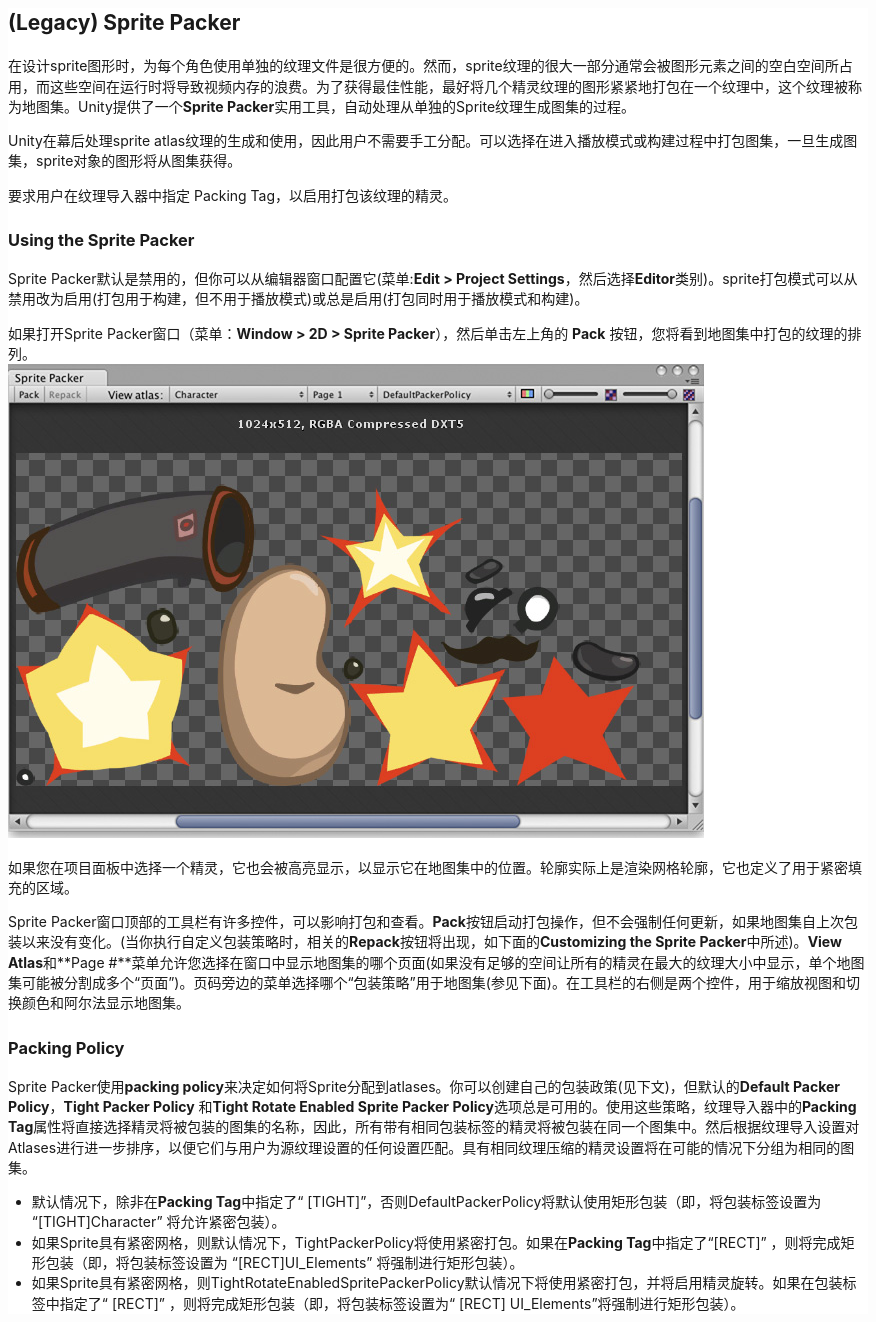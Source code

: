 ## (Legacy) Sprite Packer
在设计sprite图形时，为每个角色使用单独的纹理文件是很方便的。然而，sprite纹理的很大一部分通常会被图形元素之间的空白空间所占用，而这些空间在运行时将导致视频内存的浪费。为了获得最佳性能，最好将几个精灵纹理的图形紧紧地打包在一个纹理中，这个纹理被称为地图集。Unity提供了一个**Sprite Packer**实用工具，自动处理从单独的Sprite纹理生成图集的过程。

Unity在幕后处理sprite atlas纹理的生成和使用，因此用户不需要手工分配。可以选择在进入播放模式或构建过程中打包图集，一旦生成图集，sprite对象的图形将从图集获得。

要求用户在纹理导入器中指定 Packing Tag，以启用打包该纹理的精灵。

### Using the Sprite Packer
Sprite Packer默认是禁用的，但你可以从编辑器窗口配置它(菜单:**Edit > Project Settings**，然后选择**Editor**类别)。sprite打包模式可以从禁用改为启用(打包用于构建，但不用于播放模式)或总是启用(打包同时用于播放模式和构建)。

如果打开Sprite Packer窗口（菜单：**Window > 2D > Sprite Packer**），然后单击左上角的 **Pack** 按钮，您将看到地图集中打包的纹理的排列。  
![](SpritePackerMain.jpg)  

如果您在项目面板中选择一个精灵，它也会被高亮显示，以显示它在地图集中的位置。轮廓实际上是渲染网格轮廓，它也定义了用于紧密填充的区域。

Sprite Packer窗口顶部的工具栏有许多控件，可以影响打包和查看。**Pack**按钮启动打包操作，但不会强制任何更新，如果地图集自上次包装以来没有变化。(当你执行自定义包装策略时，相关的**Repack**按钮将出现，如下面的**Customizing the Sprite Packer**中所述)。**View Atlas**和**Page #**菜单允许您选择在窗口中显示地图集的哪个页面(如果没有足够的空间让所有的精灵在最大的纹理大小中显示，单个地图集可能被分割成多个“页面”)。页码旁边的菜单选择哪个“包装策略”用于地图集(参见下面)。在工具栏的右侧是两个控件，用于缩放视图和切换颜色和阿尔法显示地图集。

### Packing Policy
Sprite Packer使用**packing policy**来决定如何将Sprite分配到atlases。你可以创建自己的包装政策(见下文)，但默认的**Default Packer Policy**，**Tight Packer Policy** 和**Tight Rotate Enabled Sprite Packer Policy**选项总是可用的。使用这些策略，纹理导入器中的**Packing Tag**属性将直接选择精灵将被包装的图集的名称，因此，所有带有相同包装标签的精灵将被包装在同一个图集中。然后根据纹理导入设置对Atlases进行进一步排序，以便它们与用户为源纹理设置的任何设置匹配。具有相同纹理压缩的精灵设置将在可能的情况下分组为相同的图集。
* 默认情况下，除非在**Packing Tag**中指定了“ [TIGHT]”，否则DefaultPackerPolicy将默认使用矩形包装（即，将包装标签设置为 “[TIGHT]Character” 将允许紧密包装）。
* 如果Sprite具有紧密网格，则默认情况下，TightPackerPolicy将使用紧密打包。如果在**Packing Tag**中指定了“[RECT]” ，则将完成矩形包装（即，将包装标签设置为 “[RECT]UI_Elements” 将强制进行矩形包装）。
* 如果Sprite具有紧密网格，则TightRotateEnabledSpritePackerPolicy默认情况下将使用紧密打包，并将启用精灵旋转。如果在包装标签中指定了“ [RECT]” ，则将完成矩形包装（即，将包装标签设置为“ [RECT] UI_Elements”将强制进行矩形包装）。
